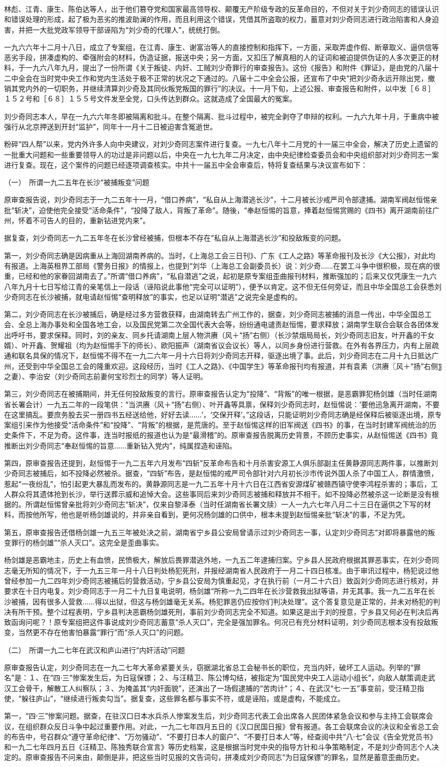 林彪、江青、康生、陈伯达等人，出于他们篡夺党和国家最高领导权、颠覆无产阶级专政的反革命目的，不但对关于刘少奇同志的错误认识和错误处理的形成，起了极为恶劣的推波助澜的作用，而且利用这个错误，凭借其所盗取的权力，蓄意对刘少奇同志进行政治陷害和人身迫害，并把一大批党政军领导干部诬陷为“刘少奇的代理人”，统统打倒。

一九六六年十二月十八日，成立了专案组，在江青、康生、谢富治等人的直接控制和指挥下，一方面，采取弄虚作假、断章取义、逼供信等恶劣手段，拼凑虚构的、牵强附会的材料，伪造证据，报送中央；另一方面，又扣压了解真相的人的证词和被迫提供伪证的人多次更正的材料，于一九六八年九月，提出了一份所谓《关于叛徒、内奸、工贼刘少奇罪行的审查报告》。这份《报告》和附件《罪证》，是由党的八届十二中全会在当时党中央工作和党内生活处于极不正常的状况之下通过的。八届十二中全会公报，还宣布了中央“把刘少奇永远开除出党，撤销其党内外的一切职务，并继续清算刘少奇及其同伙叛党叛国的罪行”的决议。十一月下旬，上述公报、审查报告和附件，以中发［６８］１５２号和［６８］１５５号文件发至全党，口头传达到群众。这就造成了全国最大的冤案。

刘少奇同志本人，早在一九六六年冬即被隔离和批斗。在整个隔离、批斗过程中，被完全剥夺了申辩的权利。一九六九年十月，于重病中被强行从北京押送到开封“监护”，同年十一月十二日被迫害含冤逝世。

粉碎“四人帮”以来，党内外许多人向中央建议，对刘少奇同志案件进行复查。一九七八年十二月党的十一届三中全会，解决了历史上遗留的一批重大问题和一些重要领导人的功过是非问题以后，中央在一九七九年二月决定，由中央纪律检查委员会和中央组织部对刘少奇同志一案进行复查。现在，这个案件的问题已经逐项调查核实。中共十一届五中全会审查后，特将复查结果与决议宣布如下：

（一）　所谓一九二五年在长沙“被捕叛变”问题

原审查报告说，刘少奇同志于一九二五年十一月，“借口养病”，“私自从上海潜逃长沙”，十二月被长沙戒严司令部逮捕。湖南军阀赵恒惕亲批“斩决”，迫使他完全接受“活命条件”，“投降了敌人，背叛了革命”。随後，“奉赵恒惕的旨意，捧着赵恒惕赏赐的《四书》离开湖南前往广州，怀着不可告人的目的，重新钻进党内来”。

据复查，刘少奇同志一九二五年冬在长沙曾经被捕，但根本不存在“私自从上海潜逃长沙”和投敌叛变的问题。

第一，刘少奇同志确是因病重从上海回湖南养病的。当时，《上海总工会三日刊》、广东《工人之路》等革命报刊及长沙《大公报》，对此均有报道。上海英租界工部局《警务日报》的情报上，也提到“刘华（上海总工会副委员长）说：刘少奇……在罢工斗争中很积极，现在病的很重，已经和他的家眷回湖南去了。”所谓“借口养病”，“私自潜逃”之说，起初是原专案组歪曲报刊材料，推断强加的；后来又仅凭康生一九六八年九月十七日写给江青的亲笔信上一段话（诬陷说此事他“完全可以证明”），便予以肯定。这不但无任何旁证，而且中华全国总工会获悉刘少奇同志在长沙被捕，就电请赵恒惕“查明释放”的事实，也足以证明“潜逃”之说完全是虚构的。

第二，刘少奇同志在长沙被捕后，确是经过多方营救获释，由湖南转去广州工作的，据查，刘少奇同志被捕的消息一传出，中华全国总工会、全总上海办事处和全国各地工会，以及国民党第二次全国代表大会等，纷纷通电谴责赵恒惕，要求释放；湖南学生联合会联合各团体发出呼吁书，要求保释。同时，刘的亲友、同乡托请湖南上层人物洪赓（风＋“扬”右侧）（长沙禁烟局局长，刘少奇同志旧友，叶开鑫的干女婿）、叶开鑫、贺耀祖（均为赵恒惕手下的师长）、欧阳振声（湖南省议会议长）等人，以同乡身份进行营救。在外有各界压力，内有上层疏通和联名具保的情况下，赵恒惕不得不在一九二六年一月十六日将刘少奇同志开释，驱逐出境了事。此后，刘少奇同志在二月十九日抵达广州，还受到中华全国总工会的隆重欢迎。这段经历，当时《工人之路》、《中国学生》等革命报刊均有报道，并有袁素（洪赓〖风＋“扬”右侧〗之妻）、李治安（刘少奇同志前妻何宝珍烈士的同学）等人证明。

第三，刘少奇同志在被捕期间，并无任何投敌叛变的言行。原审查报告认定为“投降”、“背叛”的唯一根据，是恶霸罪犯杨剑雄（当时任湖南省长署会计）一九五二年的一段笔供：“当洪赓（风＋“扬”右侧）、叶开鑫等具禀，保释刘少奇同志时，赵恒惕说：‘要他迅急离开湖南，不要在这里搞乱。要庶务股去买一册四书五经送给他，好好去读……’，‘交保开释’。”这段话，只能证明刘少奇同志确是经保释后被驱逐出境，原专案组引来作为他接受“活命条件”和“投降”、“背叛”的根据，是荒唐的。至于赵恒惕这样的旧军阀送《四书》的事，在当时封建军阀统治的历史条件下，不足为奇。这件事，连当时报纸的报道也认为是“最滑稽”的。原审查报告脱离历史背景，不顾历史事实，从赵恒惕送《四书》竟推断出刘少奇同志“奉赵恒惕的旨意……重新钻入党内”，纯属捏造和诬陷。

第四，原审查报告还提到，赵恒惕于一九二五年六月发布“四斩”反革命布告和十月杀害安源工人俱乐部副主任黄静源同志两件事，以推断刘少奇同志被捕后，如不投降必然被杀。据查，“四斩”布告，是赵恒惕的戒严司令部针对六月初长沙市传说外国人杀了中国工人，群情激愤，惹起“一夜纷乱”，怕引起更大暴乱而发布的。黄静源同志是一九二五年十月十六日在江西省安源煤矿被赣西镇守使李鸿程杀害的；事后，工人群众将其遗体抢到长沙，举行送葬示威和追悼大会。这些事同后来刘少奇同志被捕和释放并不相干。如不投降必然被杀这一论断是没有根据的。所谓赵恒惕曾亲批将刘少奇同志“斩决”，仅来自黎泽泰（当时任湖南省长署文牍）一人一九六七年八月二十三日在逼供之下写的材料，而按他所写，他也是听杨剑雄说的，并非亲自看到，更何况杨剑雄的口供中，根本未提到赵恒惕亲批“斩决”的事，不足为凭。

第五，原审查报告还借杨剑雄一九五三年被处决之前，湖南省宁乡县公安局曾请示过刘少奇同志一事，认定刘少奇同志“对即将暴露他的叛变罪行的杨剑雄”“杀人灭口”。这完全是歪曲事实。

杨剑雄是恶霸地主，历史上有血愤，民愤极大，解放后畏罪潜逃外地，一九五二年逮捕归案。宁乡县人民政府根据其罪恶事实，在刘少奇同志毫无所知的情况下，于一九五三年一月十八日判处杨犯死刑，并报经湖南省人民政府于一月二十四日核准。由于审讯过程中，杨犯说过他曾经参加一九二四年刘少奇同志被捕后的营救活动，宁乡县公安局为慎重起见，才在执行前（一月二十六日）致函刘少奇同志进行核对，并要求在十日内电复。刘少奇同志于一月二十九日复电说明，杨剑雄“所称一九二四年在长沙营救我出狱等语，并无其事。我一九二五年在长沙被捕，因有很多人营救……得以出狱，但这与杨剑雄毫无关系。杨犯罪恶仍应按你们判决处理”。这个答复意见是正常的，并未对杨犯的判决有所干预。整个过程表明，宁乡县判决恶霸杨剑雄死刑，事前刘少奇同志完全不知道。如果这是出于刘的授意，宁乡县又何必在判决后再致函询问呢？！原专案组把这件事说成刘少奇同志蓄意“杀人灭口”，完全是强加罪名。何况已有充分材料证明，刘少奇同志根本没有投敌叛变，当然更不存在他害怕暴露“罪行”而“杀人灭口”的问题。

（二）　所谓一九二七年在武汉和庐山进行“内奸活动”问题

原审查报告认定，刘少奇同志在一九二七年大革命紧要关头，窃据湖北省总工会秘书长的职位，充当内奸，破坏工人运动。列举的“罪名”是：１、在“四·三”惨案发生后，为日寇保镖；２、与汪精卫、陈公博勾结，被指定为“国民党中央工人运动小组长”，向敌人献策调走武汉工会骨干，解散工人纠察队；３、为掩盖其“内奸面貌”，还演出了一场假逮捕的“苦肉计”；４、在武汉“七·一五”事变前，受汪精卫指使，“躲往庐山”，“继续进行叛卖勾当”。据复查，这些罪名都与事实不符，或是诬陷，或是虚构，不能成立。

第一，“四·三”惨案问题。据查，在驻汉口日本水兵杀人惨案发生后，刘少奇同志代表工会出席各人民团体紧急会议和参与主持工会联席会议，在组织群众反日斗争中起过重要作用。对此，一九二七年四月五日的《汉口民国日报》曾有报道。各工会联席会议的决议和全省总工会的布告中，号召群众“遵守革命纪律”、“万勿骚动”、“不要打日本人的窗户”、“不要打日本人”等，经查阅中共“八·七”会议《告全党党员书》和一九二七年四月五日《汪精卫、陈独秀联合宣言》等历史档案，这是根据当时党中央的指导方针和斗争策略制定，不是刘少奇同志个人决定的。原审查报告不问来由，颠倒是非，把这些当时见报的文告词句，拼凑成刘少奇同志“为日寇保镖”的罪名，显然是蓄意歪曲历史。
